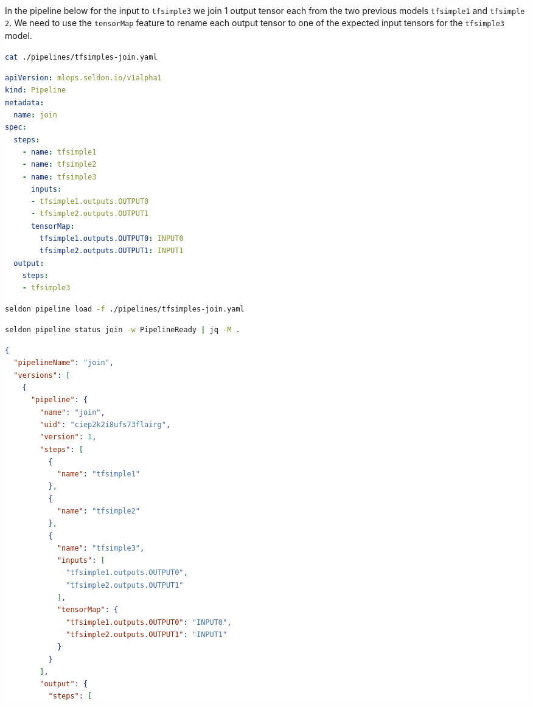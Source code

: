 In the pipeline below for the input to `tfsimple3` we join 1 output tensor each from the two previous models `tfsimple1` and `tfsimple2`. We need to use the `tensorMap` feature to rename each output tensor to one of the expected input tensors for the `tfsimple3` model.

```bash
cat ./pipelines/tfsimples-join.yaml
```

```yaml
apiVersion: mlops.seldon.io/v1alpha1
kind: Pipeline
metadata:
  name: join
spec:
  steps:
    - name: tfsimple1
    - name: tfsimple2
    - name: tfsimple3
      inputs:
      - tfsimple1.outputs.OUTPUT0
      - tfsimple2.outputs.OUTPUT1
      tensorMap:
        tfsimple1.outputs.OUTPUT0: INPUT0
        tfsimple2.outputs.OUTPUT1: INPUT1
  output:
    steps:
    - tfsimple3

```

```bash
seldon pipeline load -f ./pipelines/tfsimples-join.yaml
```

```bash
seldon pipeline status join -w PipelineReady | jq -M .
```

```json
{
  "pipelineName": "join",
  "versions": [
    {
      "pipeline": {
        "name": "join",
        "uid": "ciep2k2i8ufs73flairg",
        "version": 1,
        "steps": [
          {
            "name": "tfsimple1"
          },
          {
            "name": "tfsimple2"
          },
          {
            "name": "tfsimple3",
            "inputs": [
              "tfsimple1.outputs.OUTPUT0",
              "tfsimple2.outputs.OUTPUT1"
            ],
            "tensorMap": {
              "tfsimple1.outputs.OUTPUT0": "INPUT0",
              "tfsimple2.outputs.OUTPUT1": "INPUT1"
            }
          }
        ],
        "output": {
          "steps": [
```